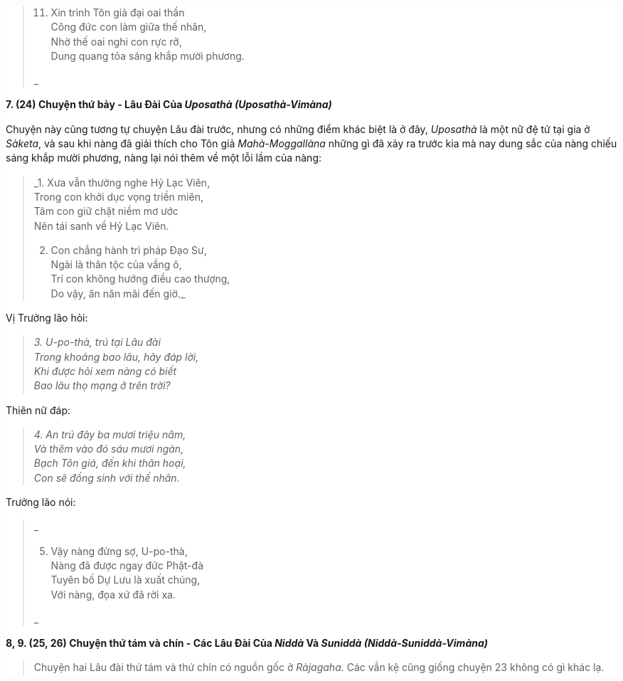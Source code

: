 >   
> 11. Xin trình Tôn giả đại oai thần  
> Công đức con làm giữa thế nhân,  
> Nhờ thế oai nghi con rực rỡ,  
> Dung quang tỏa sáng khắp mười phương.
> 
> _

**7. (24) Chuyện thứ bảy - Lâu Ðài Của _Uposathà (Uposathà-Vimàna)_**

Chuyện này cũng tương tự chuyện Lâu đài trước, nhưng có những điểm khác biệt là ở đây, _Uposathà_ là một nữ đệ tử tại gia ở _Sàketa_, và sau khi nàng đã giải thích cho Tôn giả _Mahà-Moggallàna_ những gì đã xảy ra trước kia mà nay dung sắc của nàng chiếu sáng khắp mười phương, nàng lại nói thêm về một lỗi lầm của nàng:

> _1. Xưa vẫn thường nghe Hỷ Lạc Viên,  
> Trong con khởi dục vọng triền miên,  
> Tâm con giữ chặt niềm mơ ước  
> Nên tái sanh về Hỷ Lạc Viên.  
>   
> 2. Con chẳng hành trì pháp Ðạo Sư,  
> Ngài là thân tộc của vầng ô,  
> Trí con không hướng điều cao thượng,  
> Do vậy, ăn năn mãi đến giờ._

Vị Trưởng lão hỏi:

> _3. U-po-thà, trú tại Lâu đài  
> Trong khoảng bao lâu, hãy đáp lời,  
> Khi được hỏi xem nàng có biết  
> Bao lâu thọ mạng ở trên trời?_

Thiên nữ đáp:

> _4. An trú đây ba mươi triệu năm,  
> Và thêm vào đó sáu mươi ngàn,  
> Bạch Tôn giả, đến khi thân hoại,  
> Con sẽ đồng sinh với thế nhân._

Trưởng lão nói:

> _
> 
> 5. Vậy nàng đừng sợ, U-po-thà,  
> Nàng đã được ngay đức Phật-đà  
> Tuyên bố Dự Lưu là xuất chúng,  
> Với nàng, đọa xứ đã rời xa.
> 
> _

**8, 9. (25, 26) Chuyện thứ tám và chín - Các Lâu Ðài Của _Niddà_ Và _Suniddà (Niddà-Suniddà-Vimàna)_**

> Chuyện hai Lâu đài thứ tám và thứ chín có nguồn gốc ở _Ràjagaha._ Các vần kệ cũng giống chuyện 23 không có gì khác lạ.
